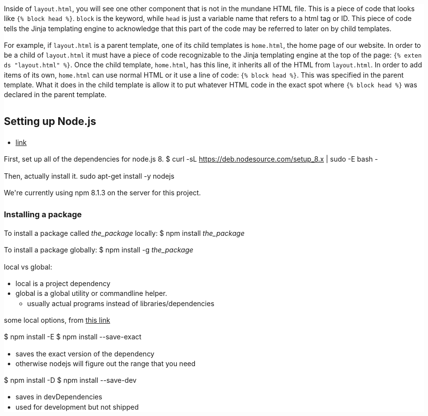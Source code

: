 Inside of `layout.html`, you will see one other component that is not in the
mundane HTML file. This is a piece of code that looks like `{% block head %}`.
`block` is the keyword, while `head` is just a variable name that refers to a
html tag or ID. This piece of code tells the Jinja templating engine to
acknowledge that this part of the code may be referred to later on by child
templates.

For example, if `layout.html` is a parent template, one of its child templates
is `home.html`, the home page of our website. In order to be a child of
`layout.html` it must have a piece of code recognizable to the Jinja templating
engine at the top of the page: `{% extends "layout.html" %}`. Once the child
template, `home.html`, has this line, it inherits all of the HTML from
`layout.html`. In order to add items of its own, `home.html` can use normal HTML
or it use a line of code: `{% block head %}`. This was specified in the parent
template. What it does in the child template is allow it to put whatever HTML
code in the exact spot where `{% block head %}` was declared in the parent
template.

## Setting up Node.js
 - [link](https://nodejs.org/en/download/package-manager/#debian-and-ubuntu-based-linux-distributions)

First, set up all of the dependencies for node.js 8.
$ curl -sL https://deb.nodesource.com/setup_8.x | sudo -E bash -

Then, actually install it.
sudo apt-get install -y nodejs

We're currently using npm 8.1.3 on the server for this project.

### Installing a package

To install a package called *the_package* locally:
$ npm install *the_package*

To install a package globally:
$ npm install -g *the_package*

local vs global:
 - local is a project dependency
 - global is a global utility or commandline helper.
   - usually actual programs instead of libraries/dependencies

some local options, from [this link](https://docs.npmjs.com/cli/install)

$ npm install -E
$ npm install --save-exact
 - saves the exact version of the dependency
 - otherwise nodejs will figure out the range that you need
 
$ npm install -D
$ npm install --save-dev
 - saves in devDependencies
 - used for development but not shipped
